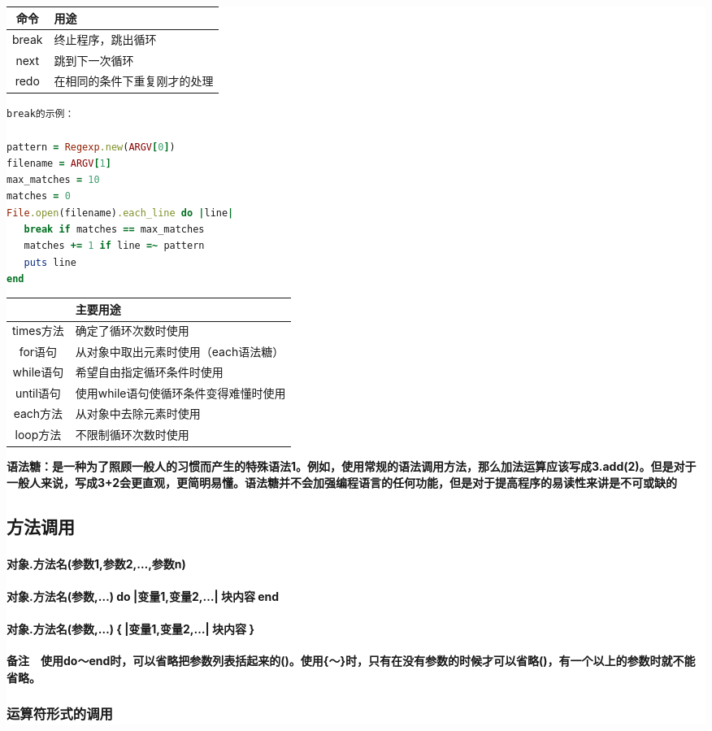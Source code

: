|  命令  | 用途                     |
|:-----:|:------------------------|
| break | 终止程序，跳出循环         |
| next  | 跳到下一次循环             |
| redo  | 在相同的条件下重复刚才的处理 |


```ruby
break的示例：

pattern = Regexp.new(ARGV[0])
filename = ARGV[1]
max_matches = 10
matches = 0
File.open(filename).each_line do |line|
   break if matches == max_matches
   matches += 1 if line =~ pattern
   puts line
end
```


|          | 主要用途                          |
|:--------:|:---------------------------------|
| times方法 | 确定了循环次数时使用                |
|  for语句  | 从对象中取出元素时使用（each语法糖）  |
| while语句 | 希望自由指定循环条件时使用           |
| until语句 | 使用while语句使循环条件变得难懂时使用 |
| each方法  | 从对象中去除元素时使用              |
| loop方法  | 不限制循环次数时使用                |

**语法糖：是一种为了照顾一般人的习惯而产生的特殊语法1。例如，使用常规的语法调用方法，那么加法运算应该写成3.add(2)。但是对于一般人来说，写成3+2会更直观，更简明易懂。语法糖并不会加强编程语言的任何功能，但是对于提高程序的易读性来讲是不可或缺的**


## 方法调用

#### 对象.方法名(参数1,参数2,…,参数n)

#### 对象.方法名(参数,…) do |变量1,变量2,…| 块内容 end

#### 对象.方法名(参数,…) { |变量1,变量2,…| 块内容 }

#### **备注　使用do～end时，可以省略把参数列表括起来的()。使用{～}时，只有在没有参数的时候才可以省略()，有一个以上的参数时就不能省略。**


### 运算符形式的调用
